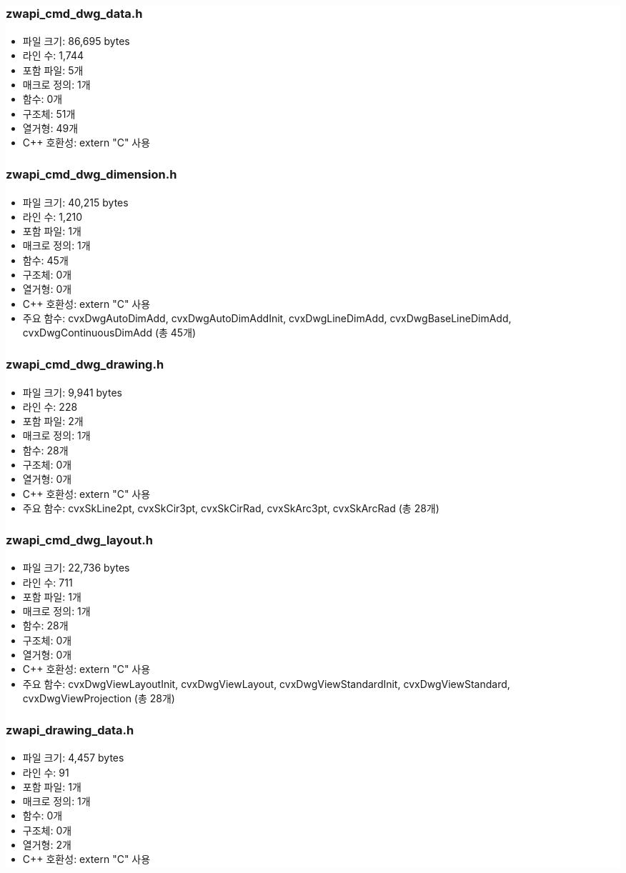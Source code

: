 ### zwapi_cmd_dwg_data.h
- 파일 크기: 86,695 bytes
- 라인 수: 1,744
- 포함 파일: 5개
- 매크로 정의: 1개
- 함수: 0개
- 구조체: 51개
- 열거형: 49개
- C++ 호환성: extern "C" 사용

### zwapi_cmd_dwg_dimension.h
- 파일 크기: 40,215 bytes
- 라인 수: 1,210
- 포함 파일: 1개
- 매크로 정의: 1개
- 함수: 45개
- 구조체: 0개
- 열거형: 0개
- C++ 호환성: extern "C" 사용
- 주요 함수: cvxDwgAutoDimAdd, cvxDwgAutoDimAddInit, cvxDwgLineDimAdd, cvxDwgBaseLineDimAdd, cvxDwgContinuousDimAdd
  (총 45개)

### zwapi_cmd_dwg_drawing.h
- 파일 크기: 9,941 bytes
- 라인 수: 228
- 포함 파일: 2개
- 매크로 정의: 1개
- 함수: 28개
- 구조체: 0개
- 열거형: 0개
- C++ 호환성: extern "C" 사용
- 주요 함수: cvxSkLine2pt, cvxSkCir3pt, cvxSkCirRad, cvxSkArc3pt, cvxSkArcRad
  (총 28개)

### zwapi_cmd_dwg_layout.h
- 파일 크기: 22,736 bytes
- 라인 수: 711
- 포함 파일: 1개
- 매크로 정의: 1개
- 함수: 28개
- 구조체: 0개
- 열거형: 0개
- C++ 호환성: extern "C" 사용
- 주요 함수: cvxDwgViewLayoutInit, cvxDwgViewLayout, cvxDwgViewStandardInit, cvxDwgViewStandard, cvxDwgViewProjection
  (총 28개)

### zwapi_drawing_data.h
- 파일 크기: 4,457 bytes
- 라인 수: 91
- 포함 파일: 1개
- 매크로 정의: 1개
- 함수: 0개
- 구조체: 0개
- 열거형: 2개
- C++ 호환성: extern "C" 사용
